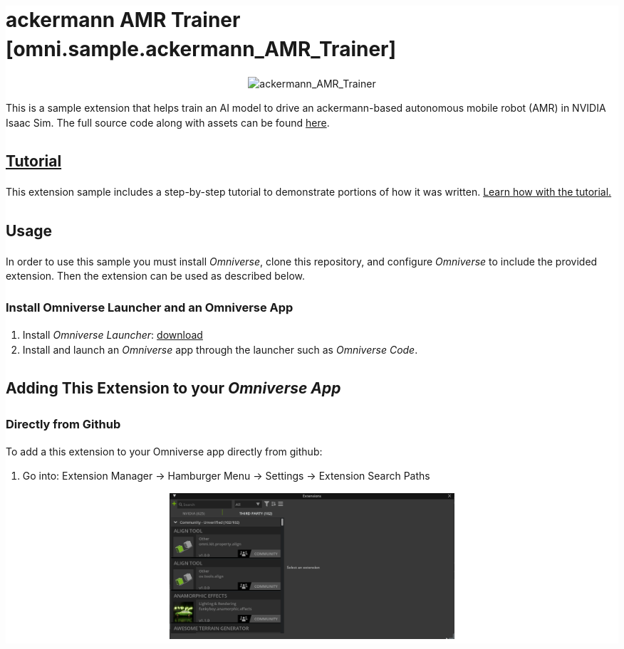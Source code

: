 # ackermann AMR Trainer [omni.sample.ackermann_AMR_Trainer]

<div style="text-align: center;">
    <img src="Images/ackermann_AMR_Trainer.png" alt="ackermann_AMR_Trainer" width="400"/>
</div>

This is a sample extension that helps train an AI model to drive an ackermann-based autonomous mobile robot (AMR) in NVIDIA Isaac Sim. The full source code along with assets can be found [here](https://github.com/NVIDIA-Omniverse/kit-extension-sample-ackermann-amr-trainer).

## [Tutorial](../tutorial/tutorial.md)

This extension sample includes a step-by-step tutorial to demonstrate portions of how it was written. [Learn how with the tutorial.](../tutorial/tutorial.md)

## Usage

In order to use this sample you must install *Omniverse*, clone this repository, and configure *Omniverse* to include the provided extension. Then the extension can be used as described below.

### Install Omniverse Launcher and an Omniverse App

1. Install *Omniverse Launcher*: [download](https://www.nvidia.com/en-us/Omniverse/download)
2. Install and launch an *Omniverse* app through the launcher such as *Omniverse Code*.

## Adding This Extension to your *Omniverse App*

### Directly from Github

To add a this extension to your Omniverse app directly from github:
1. Go into: Extension Manager &rarr; Hamburger Menu &rarr; Settings &rarr; Extension Search Paths

<div style="text-align: center;">
    <img src="Images/add-ext-search-path.gif" alt="extension search path" width="400"/>
</div>
